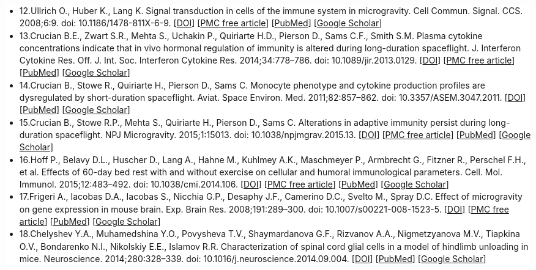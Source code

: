 * 12.Ullrich O., Huber K., Lang K. Signal transduction in cells of the immune system in microgravity. Cell Commun. Signal. CCS. 2008;6:9. doi: 10.1186/1478-811X-6-9. [[DOI](https://doi.org/10.1186/1478-811X-6-9)] [[PMC free article](/articles/PMC2583999/)] [[PubMed](https://pubmed.ncbi.nlm.nih.gov/18957108/)] [[Google Scholar](https://scholar.google.com/scholar_lookup?journal=Cell%20Commun.%20Signal.%20CCS&title=Signal%20transduction%20in%20cells%20of%20the%20immune%20system%20in%20microgravity&author=O.%20Ullrich&author=K.%20Huber&author=K.%20Lang&volume=6&publication_year=2008&pages=9&pmid=18957108&doi=10.1186/1478-811X-6-9&)]
* 13.Crucian B.E., Zwart S.R., Mehta S., Uchakin P., Quiriarte H.D., Pierson D., Sams C.F., Smith S.M. Plasma cytokine concentrations indicate that in vivo hormonal regulation of immunity is altered during long-duration spaceflight. J. Interferon Cytokine Res. Off. J. Int. Soc. Interferon Cytokine Res. 2014;34:778–786. doi: 10.1089/jir.2013.0129. [[DOI](https://doi.org/10.1089/jir.2013.0129)] [[PMC free article](/articles/PMC4186776/)] [[PubMed](https://pubmed.ncbi.nlm.nih.gov/24702175/)] [[Google Scholar](https://scholar.google.com/scholar_lookup?journal=J.%20Interferon%20Cytokine%20Res.%20Off.%20J.%20Int.%20Soc.%20Interferon%20Cytokine%20Res.&title=Plasma%20cytokine%20concentrations%20indicate%20that%20in%20vivo%20hormonal%20regulation%20of%20immunity%20is%20altered%20during%20long-duration%20spaceflight&author=B.E.%20Crucian&author=S.R.%20Zwart&author=S.%20Mehta&author=P.%20Uchakin&author=H.D.%20Quiriarte&volume=34&publication_year=2014&pages=778-786&pmid=24702175&doi=10.1089/jir.2013.0129&)]
* 14.Crucian B., Stowe R., Quiriarte H., Pierson D., Sams C. Monocyte phenotype and cytokine production profiles are dysregulated by short-duration spaceflight. Aviat. Space Environ. Med. 2011;82:857–862. doi: 10.3357/ASEM.3047.2011. [[DOI](https://doi.org/10.3357/ASEM.3047.2011)] [[PubMed](https://pubmed.ncbi.nlm.nih.gov/21888268/)] [[Google Scholar](https://scholar.google.com/scholar_lookup?journal=Aviat.%20Space%20Environ.%20Med.&title=Monocyte%20phenotype%20and%20cytokine%20production%20profiles%20are%20dysregulated%20by%20short-duration%20spaceflight&author=B.%20Crucian&author=R.%20Stowe&author=H.%20Quiriarte&author=D.%20Pierson&author=C.%20Sams&volume=82&publication_year=2011&pages=857-862&pmid=21888268&doi=10.3357/ASEM.3047.2011&)]
* 15.Crucian B., Stowe R.P., Mehta S., Quiriarte H., Pierson D., Sams C. Alterations in adaptive immunity persist during long-duration spaceflight. NPJ Microgravity. 2015;1:15013. doi: 10.1038/npjmgrav.2015.13. [[DOI](https://doi.org/10.1038/npjmgrav.2015.13)] [[PMC free article](/articles/PMC5515498/)] [[PubMed](https://pubmed.ncbi.nlm.nih.gov/28725716/)] [[Google Scholar](https://scholar.google.com/scholar_lookup?journal=NPJ%20Microgravity&title=Alterations%20in%20adaptive%20immunity%20persist%20during%20long-duration%20spaceflight&author=B.%20Crucian&author=R.P.%20Stowe&author=S.%20Mehta&author=H.%20Quiriarte&author=D.%20Pierson&volume=1&publication_year=2015&pages=15013&pmid=28725716&doi=10.1038/npjmgrav.2015.13&)]
* 16.Hoff P., Belavy D.L., Huscher D., Lang A., Hahne M., Kuhlmey A.K., Maschmeyer P., Armbrecht G., Fitzner R., Perschel F.H., et al. Effects of 60-day bed rest with and without exercise on cellular and humoral immunological parameters. Cell. Mol. Immunol. 2015;12:483–492. doi: 10.1038/cmi.2014.106. [[DOI](https://doi.org/10.1038/cmi.2014.106)] [[PMC free article](/articles/PMC4496533/)] [[PubMed](https://pubmed.ncbi.nlm.nih.gov/25382740/)] [[Google Scholar](https://scholar.google.com/scholar_lookup?journal=Cell.%20Mol.%20Immunol.&title=Effects%20of%2060-day%20bed%20rest%20with%20and%20without%20exercise%20on%20cellular%20and%20humoral%20immunological%20parameters&author=P.%20Hoff&author=D.L.%20Belavy&author=D.%20Huscher&author=A.%20Lang&author=M.%20Hahne&volume=12&publication_year=2015&pages=483-492&pmid=25382740&doi=10.1038/cmi.2014.106&)]
* 17.Frigeri A., Iacobas D.A., Iacobas S., Nicchia G.P., Desaphy J.F., Camerino D.C., Svelto M., Spray D.C. Effect of microgravity on gene expression in mouse brain. Exp. Brain Res. 2008;191:289–300. doi: 10.1007/s00221-008-1523-5. [[DOI](https://doi.org/10.1007/s00221-008-1523-5)] [[PMC free article](/articles/PMC2651838/)] [[PubMed](https://pubmed.ncbi.nlm.nih.gov/18704384/)] [[Google Scholar](https://scholar.google.com/scholar_lookup?journal=Exp.%20Brain%20Res.&title=Effect%20of%20microgravity%20on%20gene%20expression%20in%20mouse%20brain&author=A.%20Frigeri&author=D.A.%20Iacobas&author=S.%20Iacobas&author=G.P.%20Nicchia&author=J.F.%20Desaphy&volume=191&publication_year=2008&pages=289-300&pmid=18704384&doi=10.1007/s00221-008-1523-5&)]
* 18.Chelyshev Y.A., Muhamedshina Y.O., Povysheva T.V., Shaymardanova G.F., Rizvanov A.A., Nigmetzyanova M.V., Tiapkina O.V., Bondarenko N.I., Nikolskiy E.E., Islamov R.R. Characterization of spinal cord glial cells in a model of hindlimb unloading in mice. Neuroscience. 2014;280:328–339. doi: 10.1016/j.neuroscience.2014.09.004. [[DOI](https://doi.org/10.1016/j.neuroscience.2014.09.004)] [[PubMed](https://pubmed.ncbi.nlm.nih.gov/25218808/)] [[Google Scholar](https://scholar.google.com/scholar_lookup?journal=Neuroscience&title=Characterization%20of%20spinal%20cord%20glial%20cells%20in%20a%20model%20of%20hindlimb%20unloading%20in%20mice&author=Y.A.%20Chelyshev&author=Y.O.%20Muhamedshina&author=T.V.%20Povysheva&author=G.F.%20Shaymardanova&author=A.A.%20Rizvanov&volume=280&publication_year=2014&pages=328-339&pmid=25218808&doi=10.1016/j.neuroscience.2014.09.004&)]